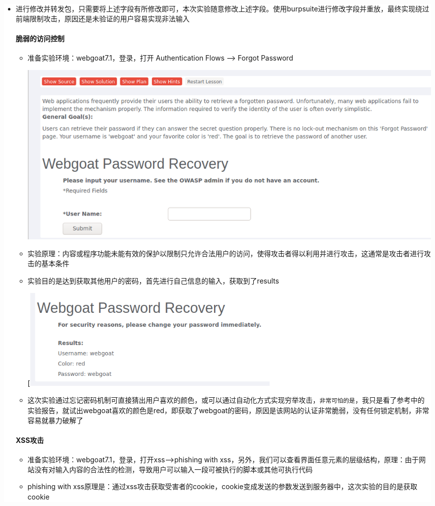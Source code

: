 - 进行修改并转发包，只需要将上述字段有所修改即可，本次实验随意修改上述字段。使用burpsuite进行修改字段并重放，最终实现绕过前端限制攻击，原因还是未验证的用户容易实现非法输入

  #### 脆弱的访问控制

  - 准备实验环境：webgoat7.1，登录，打开 Authentication Flows --> Forgot Password

    <img src=".\img\98.png" style="zoom: 80%;" />

  - 实验原理：内容或程序功能未能有效的保护以限制只允许合法用户的访问，使得攻击者得以利用并进行攻击，这通常是攻击者进行攻击的基本条件

  - 实验目的是达到获取其他用户的密码，首先进行自己信息的输入，获取到了results

    [<img src=".\img\99.png" style="zoom: 80%;" />

  - 这次实验通过忘记密码机制可直接猜出用户喜欢的颜色，或可以通过自动化方式实现穷举攻击，`非常可怕的是`，我只是看了参考中的实验报告，就试出webgoat喜欢的颜色是red，即获取了webgoat的密码，原因是该网站的认证非常脆弱，没有任何锁定机制，非常容易就暴力破解了

  #### XSS攻击

  - 准备实验环境：webgoat7.1，登录，打开xss-->phishing with xss，另外，我们可以查看界面任意元素的层级结构，原理：由于网站没有对输入内容的合法性的检测，导致用户可以输入一段可被执行的脚本或其他可执行代码

  - phishing with xss原理是：通过xss攻击获取受害者的cookie，cookie变成发送的参数发送到服务器中，这次实验的目的是获取cookie
